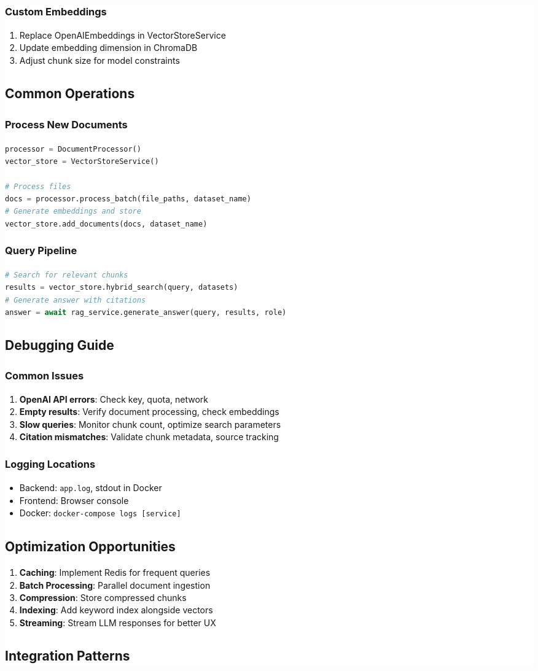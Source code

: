 ### Custom Embeddings
1. Replace OpenAIEmbeddings in VectorStoreService
2. Update embedding dimension in ChromaDB
3. Adjust chunk size for model constraints

## Common Operations

### Process New Documents
```python
processor = DocumentProcessor()
vector_store = VectorStoreService()

# Process files
docs = processor.process_batch(file_paths, dataset_name)
# Generate embeddings and store
vector_store.add_documents(docs, dataset_name)
```

### Query Pipeline
```python
# Search for relevant chunks
results = vector_store.hybrid_search(query, datasets)
# Generate answer with citations
answer = await rag_service.generate_answer(query, results, role)
```

## Debugging Guide

### Common Issues
1. **OpenAI API errors**: Check key, quota, network
2. **Empty results**: Verify document processing, check embeddings
3. **Slow queries**: Monitor chunk count, optimize search parameters
4. **Citation mismatches**: Validate chunk metadata, source tracking

### Logging Locations
- Backend: `app.log`, stdout in Docker
- Frontend: Browser console
- Docker: `docker-compose logs [service]`

## Optimization Opportunities

1. **Caching**: Implement Redis for frequent queries
2. **Batch Processing**: Parallel document ingestion
3. **Compression**: Store compressed chunks
4. **Indexing**: Add keyword index alongside vectors
5. **Streaming**: Stream LLM responses for better UX

## Integration Patterns
